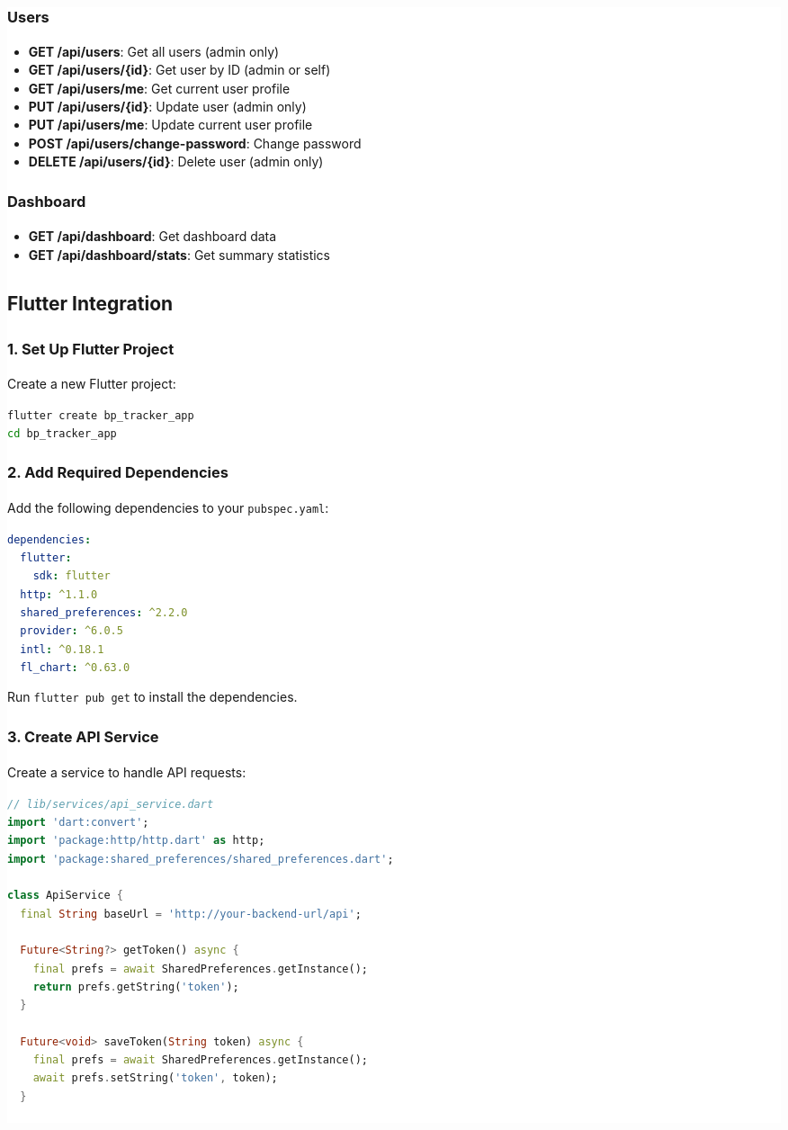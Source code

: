 ### Users

- **GET /api/users**: Get all users (admin only)
- **GET /api/users/{id}**: Get user by ID (admin or self)
- **GET /api/users/me**: Get current user profile
- **PUT /api/users/{id}**: Update user (admin only)
- **PUT /api/users/me**: Update current user profile
- **POST /api/users/change-password**: Change password
- **DELETE /api/users/{id}**: Delete user (admin only)

### Dashboard

- **GET /api/dashboard**: Get dashboard data
- **GET /api/dashboard/stats**: Get summary statistics

## Flutter Integration

### 1. Set Up Flutter Project

Create a new Flutter project:

```bash
flutter create bp_tracker_app
cd bp_tracker_app
```

### 2. Add Required Dependencies

Add the following dependencies to your `pubspec.yaml`:

```yaml
dependencies:
  flutter:
    sdk: flutter
  http: ^1.1.0
  shared_preferences: ^2.2.0
  provider: ^6.0.5
  intl: ^0.18.1
  fl_chart: ^0.63.0
```

Run `flutter pub get` to install the dependencies.

### 3. Create API Service

Create a service to handle API requests:

```dart
// lib/services/api_service.dart
import 'dart:convert';
import 'package:http/http.dart' as http;
import 'package:shared_preferences/shared_preferences.dart';

class ApiService {
  final String baseUrl = 'http://your-backend-url/api';
  
  Future<String?> getToken() async {
    final prefs = await SharedPreferences.getInstance();
    return prefs.getString('token');
  }
  
  Future<void> saveToken(String token) async {
    final prefs = await SharedPreferences.getInstance();
    await prefs.setString('token', token);
  }
  
```